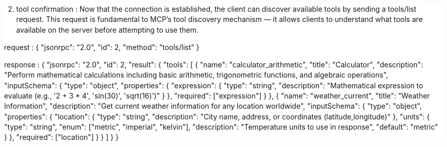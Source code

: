 
2. tool confirmation : Now that the connection is established, the client can discover available tools by sending a tools/list request. This request is fundamental to MCP’s tool discovery mechanism — it allows clients to understand what tools are available on the server before attempting to use them.

request : 
{
  "jsonrpc": "2.0",
  "id": 2,
  "method": "tools/list"
}

response : 
{
  "jsonrpc": "2.0",
  "id": 2,
  "result": {
    "tools": [
      {
        "name": "calculator_arithmetic",
        "title": "Calculator",
        "description": "Perform mathematical calculations including basic arithmetic, trigonometric functions, and algebraic operations",
        "inputSchema": {
          "type": "object",
          "properties": {
            "expression": {
              "type": "string",
              "description": "Mathematical expression to evaluate (e.g., '2 + 3 * 4', 'sin(30)', 'sqrt(16)')"
            }
          },
          "required": ["expression"]
        }
      },
      {
        "name": "weather_current",
        "title": "Weather Information",
        "description": "Get current weather information for any location worldwide",
        "inputSchema": {
          "type": "object",
          "properties": {
            "location": {
              "type": "string",
              "description": "City name, address, or coordinates (latitude,longitude)"
            },
            "units": {
              "type": "string",
              "enum": ["metric", "imperial", "kelvin"],
              "description": "Temperature units to use in response",
              "default": "metric"
            }
          },
          "required": ["location"]
        }
      }
    ]
  }
}
